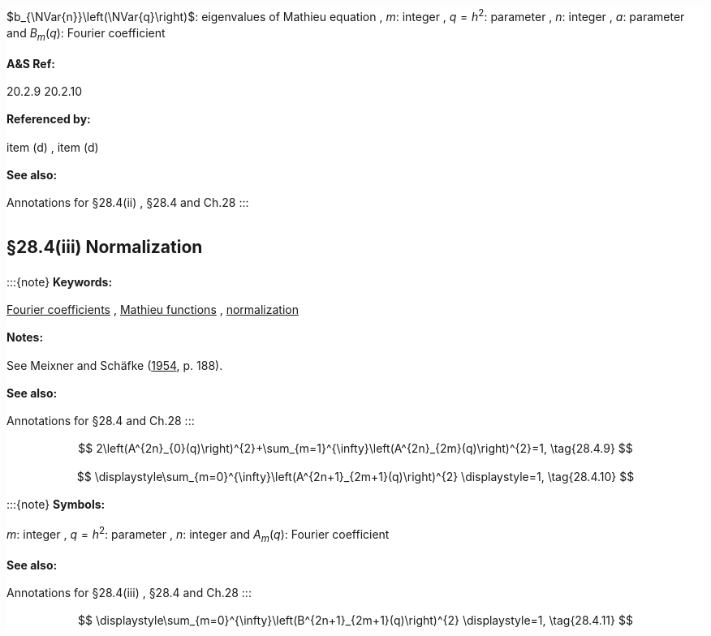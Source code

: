 $b_{\NVar{n}}\left(\NVar{q}\right)$: eigenvalues of Mathieu equation , $m$: integer , $q=h^{2}$: parameter , $n$: integer , $a$: parameter and $B_{m}(q)$: Fourier coefficient

**A&S Ref:**

20.2.9 20.2.10

**Referenced by:**

item (d) , item (d)

**See also:**

Annotations for §28.4(ii) , §28.4 and Ch.28
:::


## §28.4(iii) Normalization

:::{note}
**Keywords:**

[Fourier coefficients](http://dlmf.nist.gov/search/search?q=Fourier%20coefficients) , [Mathieu functions](http://dlmf.nist.gov/search/search?q=Mathieu%20functions) , [normalization](http://dlmf.nist.gov/search/search?q=normalization)

**Notes:**

See Meixner and Schäfke ([1954](./bib/M.html#bib1598 "Mathieusche Funktionen und Sphäroidfunktionen mit Anwendungen auf physikalische und technische Probleme"), p. 188).

**See also:**

Annotations for §28.4 and Ch.28
:::


<a id="E9"></a>
$$
2\left(A^{2n}_{0}(q)\right)^{2}+\sum_{m=1}^{\infty}\left(A^{2n}_{2m}(q)\right)^{2}=1, \tag{28.4.9}
$$

<a id="EGx2"></a>

$$
\displaystyle\sum_{m=0}^{\infty}\left(A^{2n+1}_{2m+1}(q)\right)^{2} \displaystyle=1, \tag{28.4.10}
$$

:::{note}
**Symbols:**

$m$: integer , $q=h^{2}$: parameter , $n$: integer and $A_{m}(q)$: Fourier coefficient

**See also:**

Annotations for §28.4(iii) , §28.4 and Ch.28
:::

$$
\displaystyle\sum_{m=0}^{\infty}\left(B^{2n+1}_{2m+1}(q)\right)^{2} \displaystyle=1, \tag{28.4.11}
$$
